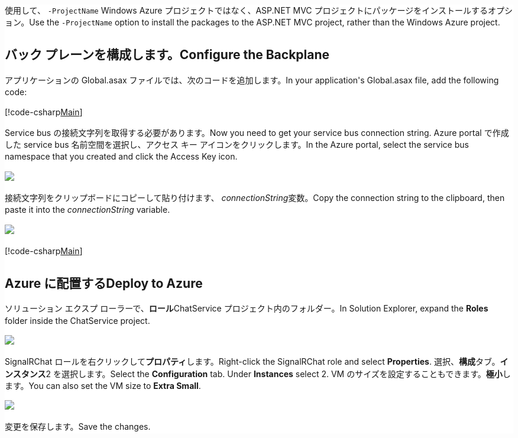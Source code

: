 <span data-ttu-id="8a9e9-158">使用して、 `-ProjectName` Windows Azure プロジェクトではなく、ASP.NET MVC プロジェクトにパッケージをインストールするオプション。</span><span class="sxs-lookup"><span data-stu-id="8a9e9-158">Use the `-ProjectName` option to install the packages to the ASP.NET MVC project, rather than the Windows Azure project.</span></span>

## <a name="configure-the-backplane"></a><span data-ttu-id="8a9e9-159">バック プレーンを構成します。</span><span class="sxs-lookup"><span data-stu-id="8a9e9-159">Configure the Backplane</span></span>

<span data-ttu-id="8a9e9-160">アプリケーションの Global.asax ファイルでは、次のコードを追加します。</span><span class="sxs-lookup"><span data-stu-id="8a9e9-160">In your application's Global.asax file, add the following code:</span></span>

[!code-csharp[Main](scaleout-with-windows-azure-service-bus/samples/sample3.cs)]

<span data-ttu-id="8a9e9-161">Service bus の接続文字列を取得する必要があります。</span><span class="sxs-lookup"><span data-stu-id="8a9e9-161">Now you need to get your service bus connection string.</span></span> <span data-ttu-id="8a9e9-162">Azure portal で作成した service bus 名前空間を選択し、アクセス キー アイコンをクリックします。</span><span class="sxs-lookup"><span data-stu-id="8a9e9-162">In the Azure portal, select the service bus namespace that you created and click the Access Key icon.</span></span>

![](scaleout-with-windows-azure-service-bus/_static/image6.png)

<span data-ttu-id="8a9e9-163">接続文字列をクリップボードにコピーして貼り付けます、 *connectionString*変数。</span><span class="sxs-lookup"><span data-stu-id="8a9e9-163">Copy the connection string to the clipboard, then paste it into the *connectionString* variable.</span></span>

![](scaleout-with-windows-azure-service-bus/_static/image7.png)

[!code-csharp[Main](scaleout-with-windows-azure-service-bus/samples/sample4.cs)]

## <a name="deploy-to-azure"></a><span data-ttu-id="8a9e9-164">Azure に配置する</span><span class="sxs-lookup"><span data-stu-id="8a9e9-164">Deploy to Azure</span></span>

<span data-ttu-id="8a9e9-165">ソリューション エクスプ ローラーで、**ロール**ChatService プロジェクト内のフォルダー。</span><span class="sxs-lookup"><span data-stu-id="8a9e9-165">In Solution Explorer, expand the **Roles** folder inside the ChatService project.</span></span>

![](scaleout-with-windows-azure-service-bus/_static/image8.png)

<span data-ttu-id="8a9e9-166">SignalRChat ロールを右クリックして**プロパティ**します。</span><span class="sxs-lookup"><span data-stu-id="8a9e9-166">Right-click the SignalRChat role and select **Properties**.</span></span> <span data-ttu-id="8a9e9-167">選択、**構成**タブ。**インスタンス**2 を選択します。</span><span class="sxs-lookup"><span data-stu-id="8a9e9-167">Select the **Configuration** tab. Under **Instances** select 2.</span></span> <span data-ttu-id="8a9e9-168">VM のサイズを設定することもできます。**極小**します。</span><span class="sxs-lookup"><span data-stu-id="8a9e9-168">You can also set the VM size to **Extra Small**.</span></span>

![](scaleout-with-windows-azure-service-bus/_static/image9.png)

<span data-ttu-id="8a9e9-169">変更を保存します。</span><span class="sxs-lookup"><span data-stu-id="8a9e9-169">Save the changes.</span></span>
